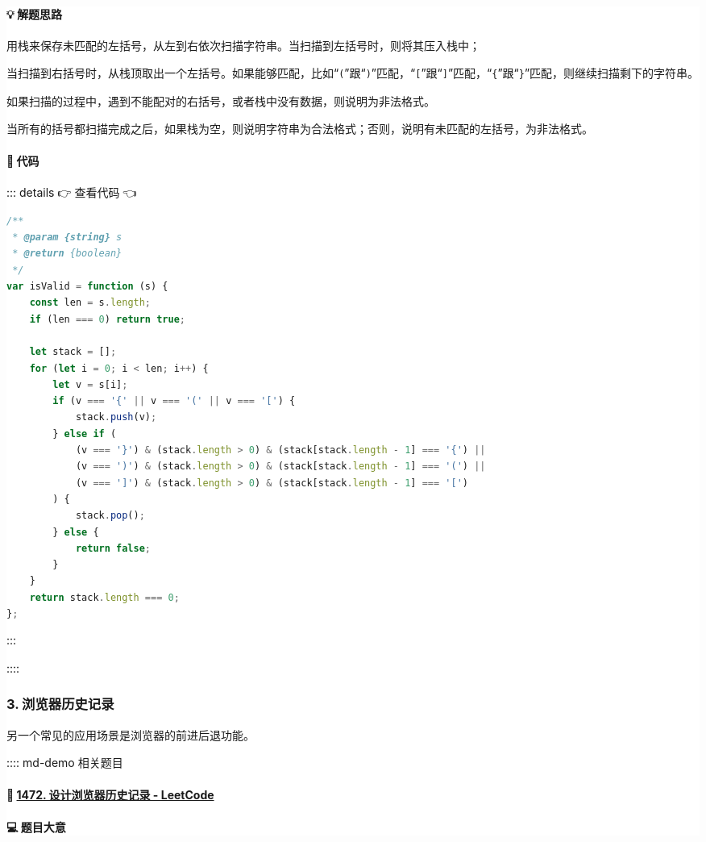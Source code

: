 #### 💡 **解题思路**

用栈来保存未匹配的左括号，从左到右依次扫描字符串。当扫描到左括号时，则将其压入栈中；

当扫描到右括号时，从栈顶取出一个左括号。如果能够匹配，比如“`(`”跟“`)`”匹配，“`[`”跟“`]`”匹配，“`{`”跟“`}`”匹配，则继续扫描剩下的字符串。

如果扫描的过程中，遇到不能配对的右括号，或者栈中没有数据，则说明为非法格式。

当所有的括号都扫描完成之后，如果栈为空，则说明字符串为合法格式；否则，说明有未匹配的左括号，为非法格式。

#### 💎 **代码**

::: details 👉 查看代码 👈

```javascript
/**
 * @param {string} s
 * @return {boolean}
 */
var isValid = function (s) {
	const len = s.length;
	if (len === 0) return true;

	let stack = [];
	for (let i = 0; i < len; i++) {
		let v = s[i];
		if (v === '{' || v === '(' || v === '[') {
			stack.push(v);
		} else if (
			(v === '}') & (stack.length > 0) & (stack[stack.length - 1] === '{') ||
			(v === ')') & (stack.length > 0) & (stack[stack.length - 1] === '(') ||
			(v === ']') & (stack.length > 0) & (stack[stack.length - 1] === '[')
		) {
			stack.pop();
		} else {
			return false;
		}
	}
	return stack.length === 0;
};
```

:::

::::

### 3. 浏览器历史记录

另一个常见的应用场景是浏览器的前进后退功能。

:::: md-demo 相关题目

#### 📌 [1472. 设计浏览器历史记录 - LeetCode](https://2xiao.github.io/leetcode-js/problem/1472.html)

#### 💻 **题目大意**
